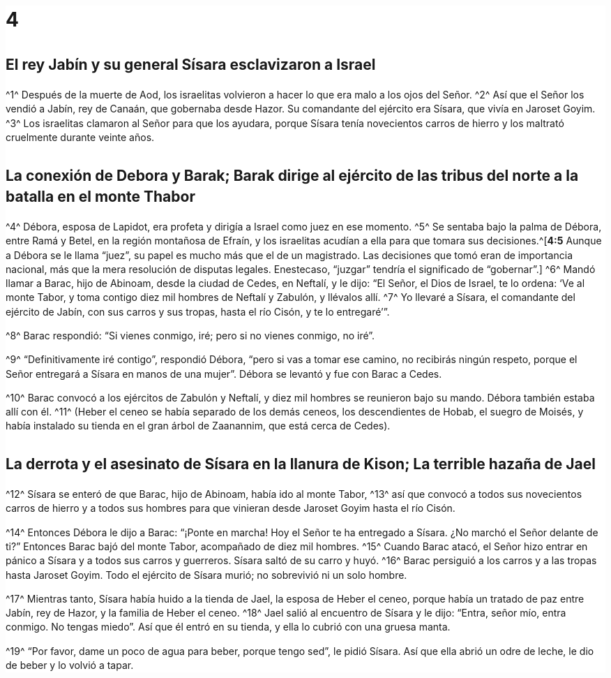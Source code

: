 # 4 
## El rey Jabín y su general Sísara esclavizaron a Israel
^1^ Después de la muerte de Aod, los israelitas volvieron a hacer lo que era malo a los ojos del Señor. ^2^ Así que el Señor los vendió a Jabín, rey de Canaán, que gobernaba desde Hazor. Su comandante del ejército era Sísara, que vivía en Jaroset Goyim. ^3^ Los israelitas clamaron al Señor para que los ayudara, porque Sísara tenía novecientos carros de hierro y los maltrató cruelmente durante veinte años. 

## La conexión de Debora y Barak; Barak dirige al ejército de las tribus del norte a la batalla en el monte Thabor
^4^ Débora, esposa de Lapidot, era profeta y dirigía a Israel como juez en ese momento. ^5^ Se sentaba bajo la palma de Débora, entre Ramá y Betel, en la región montañosa de Efraín, y los israelitas acudían a ella para que tomara sus decisiones.^[**4:5** Aunque a Débora se le llama “juez”, su papel es mucho más que el de un magistrado. Las decisiones que tomó eran de importancia nacional, más que la mera resolución de disputas legales. Enestecaso, “juzgar” tendría el significado de “gobernar”.] ^6^ Mandó llamar a Barac, hijo de Abinoam, desde la ciudad de Cedes, en Neftalí, y le dijo: “El Señor, el Dios de Israel, te lo ordena: ‘Ve al monte Tabor, y toma contigo diez mil hombres de Neftalí y Zabulón, y llévalos allí. ^7^ Yo llevaré a Sísara, el comandante del ejército de Jabín, con sus carros y sus tropas, hasta el río Cisón, y te lo entregaré’”. 


^8^ Barac respondió: “Si vienes conmigo, iré; pero si no vienes conmigo, no iré”. 

^9^ “Definitivamente iré contigo”, respondió Débora, “pero si vas a tomar ese camino, no recibirás ningún respeto, porque el Señor entregará a Sísara en manos de una mujer”. Débora se levantó y fue con Barac a Cedes. 

^10^ Barac convocó a los ejércitos de Zabulón y Neftalí, y diez mil hombres se reunieron bajo su mando. Débora también estaba allí con él. ^11^ (Heber el ceneo se había separado de los demás ceneos, los descendientes de Hobab, el suegro de Moisés, y había instalado su tienda en el gran árbol de Zaanannim, que está cerca de Cedes). 

## La derrota y el asesinato de Sísara en la llanura de Kison; La terrible hazaña de Jael
^12^ Sísara se enteró de que Barac, hijo de Abinoam, había ido al monte Tabor, ^13^ así que convocó a todos sus novecientos carros de hierro y a todos sus hombres para que vinieran desde Jaroset Goyim hasta el río Cisón. 

^14^ Entonces Débora le dijo a Barac: “¡Ponte en marcha! Hoy el Señor te ha entregado a Sísara. ¿No marchó el Señor delante de ti?” Entonces Barac bajó del monte Tabor, acompañado de diez mil hombres. ^15^ Cuando Barac atacó, el Señor hizo entrar en pánico a Sísara y a todos sus carros y guerreros. Sísara saltó de su carro y huyó. ^16^ Barac persiguió a los carros y a las tropas hasta Jaroset Goyim. Todo el ejército de Sísara murió; no sobrevivió ni un solo hombre. 

^17^ Mientras tanto, Sísara había huido a la tienda de Jael, la esposa de Heber el ceneo, porque había un tratado de paz entre Jabín, rey de Hazor, y la familia de Heber el ceneo. ^18^ Jael salió al encuentro de Sísara y le dijo: “Entra, señor mío, entra conmigo. No tengas miedo”. Así que él entró en su tienda, y ella lo cubrió con una gruesa manta. 

^19^ “Por favor, dame un poco de agua para beber, porque tengo sed”, le pidió Sísara. Así que ella abrió un odre de leche, le dio de beber y lo volvió a tapar. 
